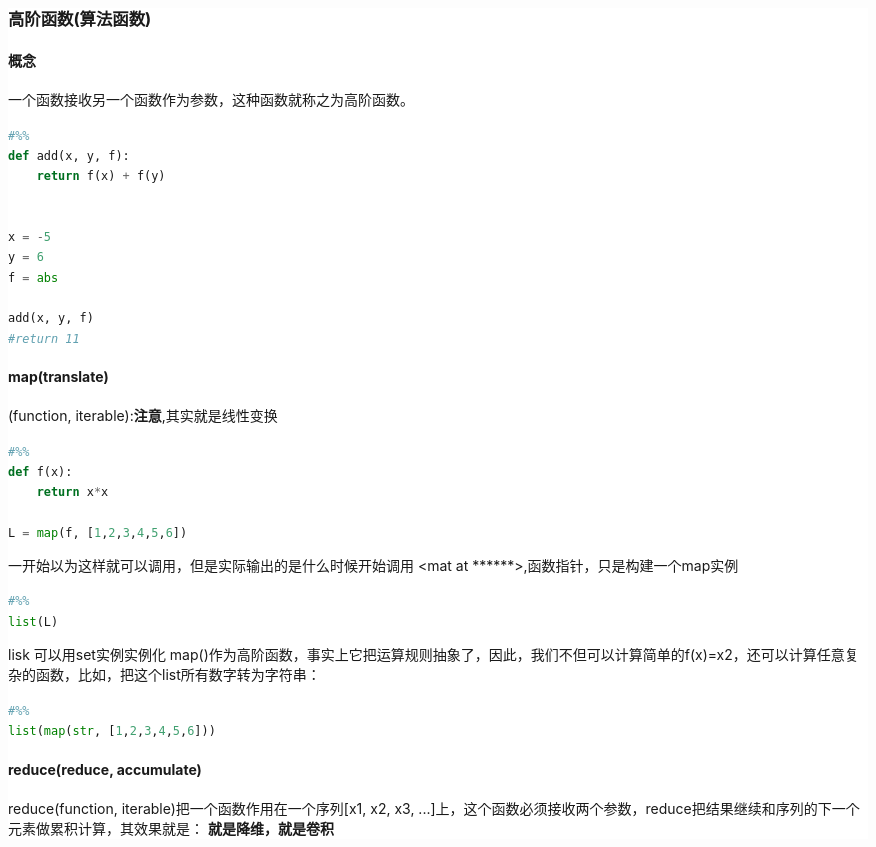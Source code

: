 ### 高阶函数(算法函数)

#### 概念

一个函数接收另一个函数作为参数，这种函数就称之为高阶函数。


```python
#%%
def add(x, y, f):
    return f(x) + f(y)


x = -5
y = 6
f = abs

add(x, y, f)
#return 11
```


#### map(translate)

(function, iterable):**注意**,其实就是线性变换


```python
#%%
def f(x):
    return x*x

L = map(f, [1,2,3,4,5,6])
```

一开始以为这样就可以调用，但是实际输出的是什么时候开始调用 <mat at ******>,函数指针，只是构建一个map实例


```python
#%%
list(L)
```

lisk 可以用set实例实例化
map()作为高阶函数，事实上它把运算规则抽象了，因此，我们不但可以计算简单的f(x)=x2，还可以计算任意复杂的函数，比如，把这个list所有数字转为字符串：


```python
#%%
list(map(str, [1,2,3,4,5,6]))
```


#### reduce(reduce, accumulate)

reduce(function, iterable)把一个函数作用在一个序列[x1, x2, x3, ...]上，这个函数必须接收两个参数，reduce把结果继续和序列的下一个元素做累积计算，其效果就是：
**就是降维，就是卷积**
